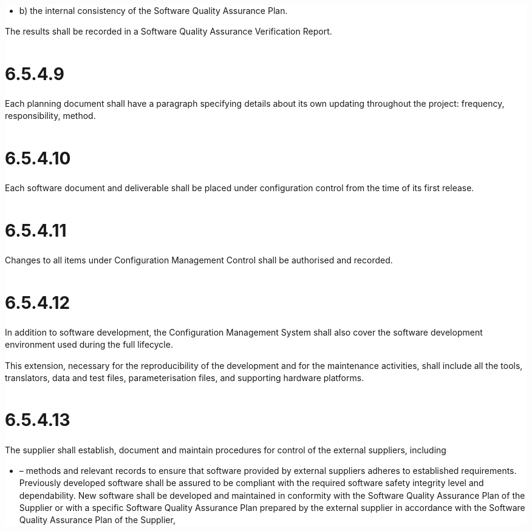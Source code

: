 - b) the internal consistency of the Software Quality Assurance Plan.



The results shall be recorded in a Software Quality Assurance Verification Report.



# 6.5.4.9



Each planning document shall have a paragraph specifying details about its own updating throughout the project: frequency, responsibility, method.



# 6.5.4.10



Each software document and deliverable shall be placed under configuration control from the time of its first release.



# 6.5.4.11



Changes to all items under Configuration Management Control shall be authorised and recorded.



# 6.5.4.12



In addition to software development, the Configuration Management System shall also cover the software development environment used during the full lifecycle.



This extension, necessary for the reproducibility of the development and for the maintenance activities, shall include all the tools, translators, data and test files, parameterisation files, and supporting hardware platforms.



# 6.5.4.13



The supplier shall establish, document and maintain procedures for control of the external suppliers, including



- – methods and relevant records to ensure that software provided by external suppliers adheres to established requirements. Previously developed software shall be assured to be compliant with the required software safety integrity level and dependability. New software shall be developed and maintained in conformity with the Software Quality Assurance Plan of the Supplier or with a specific Software Quality Assurance Plan prepared by the external supplier in accordance with the Software Quality Assurance Plan of the Supplier,
